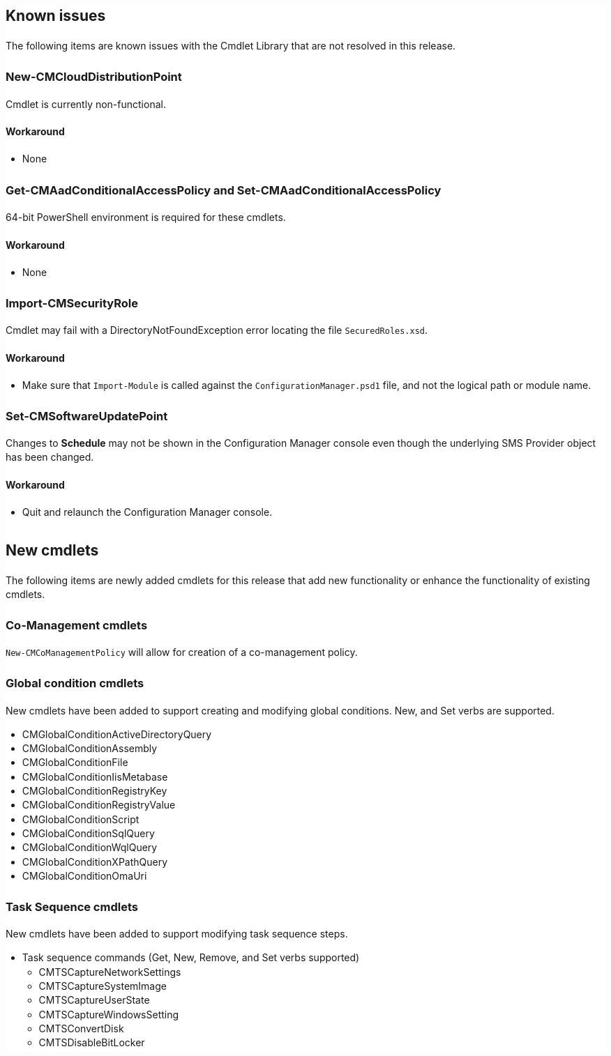 ## Known issues
The following items are known issues with the Cmdlet Library that are not resolved in this release.

### New-CMCloudDistributionPoint
Cmdlet is currently non-functional.

#### Workaround
- None

### Get-CMAadConditionalAccessPolicy and Set-CMAadConditionalAccessPolicy
64-bit PowerShell environment is required for these cmdlets.

#### Workaround
- None

### Import-CMSecurityRole
Cmdlet may fail with a DirectoryNotFoundException error locating the file ```SecuredRoles.xsd```.

#### Workaround
- Make sure that ```Import-Module``` is called against the ```ConfigurationManager.psd1``` file, and not the logical path or module name.

### Set-CMSoftwareUpdatePoint
Changes to **Schedule** may not be shown in the Configuration Manager console even though the underlying SMS Provider object has been changed.

#### Workaround
- Quit and relaunch the Configuration Manager console.

## New cmdlets
The following items are newly added cmdlets for this release that add new functionality or enhance the functionality of existing cmdlets.

### Co-Management cmdlets
```New-CMCoManagementPolicy``` will allow for creation of a co-management policy.

### <a name="gccmdlets"></a>Global condition cmdlets
New cmdlets have been added to support creating and modifying global conditions. New, and Set verbs are supported.
- CMGlobalConditionActiveDirectoryQuery
- CMGlobalConditionAssembly
- CMGlobalConditionFile
- CMGlobalConditionIisMetabase
- CMGlobalConditionRegistryKey
- CMGlobalConditionRegistryValue
- CMGlobalConditionScript
- CMGlobalConditionSqlQuery
- CMGlobalConditionWqlQuery
- CMGlobalConditionXPathQuery
- CMGlobalConditionOmaUri

### Task Sequence cmdlets
New cmdlets have been added to support modifying task sequence steps.
- Task sequence commands (Get, New, Remove, and Set verbs supported)
    - CMTSCaptureNetworkSettings
    - CMTSCaptureSystemImage
    - CMTSCaptureUserState
    - CMTSCaptureWindowsSetting
    - CMTSConvertDisk
    - CMTSDisableBitLocker
```